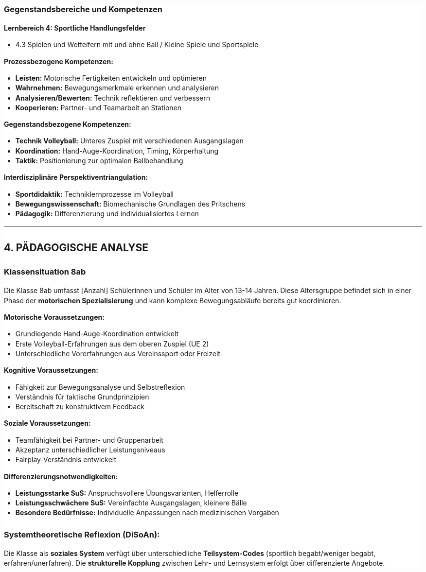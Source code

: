 ### **Gegenstandsbereiche und Kompetenzen**

**Lernbereich 4: Sportliche Handlungsfelder**
- 4.3 Spielen und Wetteifern mit und ohne Ball / Kleine Spiele und Sportspiele

**Prozessbezogene Kompetenzen:**
- **Leisten:** Motorische Fertigkeiten entwickeln und optimieren
- **Wahrnehmen:** Bewegungsmerkmale erkennen und analysieren
- **Analysieren/Bewerten:** Technik reflektieren und verbessern
- **Kooperieren:** Partner- und Teamarbeit an Stationen

**Gegenstandsbezogene Kompetenzen:**
- **Technik Volleyball:** Unteres Zuspiel mit verschiedenen Ausgangslagen
- **Koordination:** Hand-Auge-Koordination, Timing, Körperhaltung
- **Taktik:** Positionierung zur optimalen Ballbehandlung

**Interdisziplinäre Perspektiventriangulation:**
- **Sportdidaktik:** Techniklernprozesse im Volleyball
- **Bewegungswissenschaft:** Biomechanische Grundlagen des Pritschens
- **Pädagogik:** Differenzierung und individualisiertes Lernen

---

## **4. PÄDAGOGISCHE ANALYSE**

### **Klassensituation 8ab**
Die Klasse 8ab umfasst [Anzahl] Schülerinnen und Schüler im Alter von 13-14 Jahren. Diese Altersgruppe befindet sich in einer Phase der **motorischen Spezialisierung** und kann komplexe Bewegungsabläufe bereits gut koordinieren.

**Motorische Voraussetzungen:**
- Grundlegende Hand-Auge-Koordination entwickelt
- Erste Volleyball-Erfahrungen aus dem oberen Zuspiel (UE 2)
- Unterschiedliche Vorerfahrungen aus Vereinssport oder Freizeit

**Kognitive Voraussetzungen:**
- Fähigkeit zur Bewegungsanalyse und Selbstreflexion
- Verständnis für taktische Grundprinzipien
- Bereitschaft zu konstruktivem Feedback

**Soziale Voraussetzungen:**
- Teamfähigkeit bei Partner- und Gruppenarbeit
- Akzeptanz unterschiedlicher Leistungsniveaus
- Fairplay-Verständnis entwickelt

**Differenzierungsnotwendigkeiten:**
- **Leistungsstarke SuS:** Anspruchsvollere Übungsvarianten, Helferrolle
- **Leistungsschwächere SuS:** Vereinfachte Ausgangslagen, kleinere Bälle
- **Besondere Bedürfnisse:** Individuelle Anpassungen nach medizinischen Vorgaben

### **Systemtheoretische Reflexion (DiSoAn):**
Die Klasse als **soziales System** verfügt über unterschiedliche **Teilsystem-Codes** (sportlich begabt/weniger begabt, erfahren/unerfahren). Die **strukturelle Kopplung** zwischen Lehr- und Lernsystem erfolgt über differenzierte Angebote.
